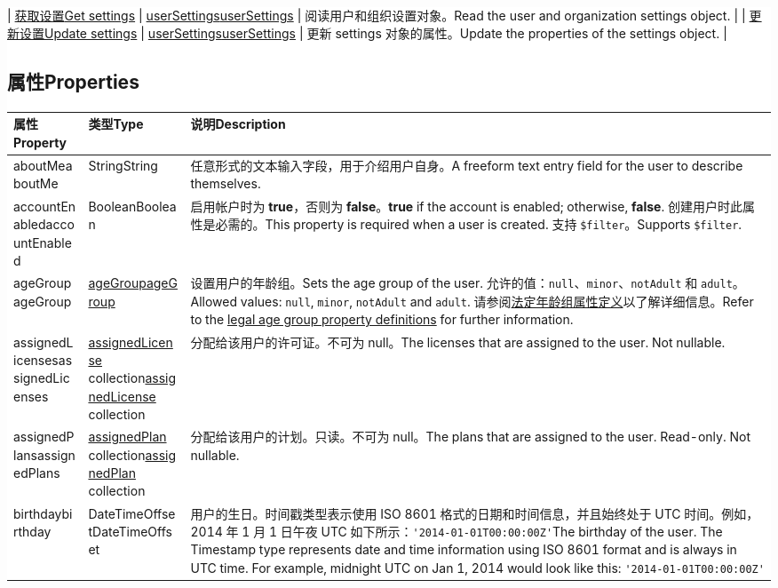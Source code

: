 | [<span data-ttu-id="f226d-380">获取设置</span><span class="sxs-lookup"><span data-stu-id="f226d-380">Get settings</span></span>](../api/usersettings-get.md)                                                 | [<span data-ttu-id="f226d-381">userSettings</span><span class="sxs-lookup"><span data-stu-id="f226d-381">userSettings</span></span>](usersettings.md)                                                  | <span data-ttu-id="f226d-382">阅读用户和组织设置对象。</span><span class="sxs-lookup"><span data-stu-id="f226d-382">Read the user and organization settings object.</span></span>                                                                                                                                                                                     |
| [<span data-ttu-id="f226d-383">更新设置</span><span class="sxs-lookup"><span data-stu-id="f226d-383">Update settings</span></span>](../api/usersettings-update.md)                                           | [<span data-ttu-id="f226d-384">userSettings</span><span class="sxs-lookup"><span data-stu-id="f226d-384">userSettings</span></span>](usersettings.md)                                                  | <span data-ttu-id="f226d-385">更新 settings 对象的属性。</span><span class="sxs-lookup"><span data-stu-id="f226d-385">Update the properties of the settings object.</span></span>                                                                                                                                                                                       |


## <a name="properties"></a><span data-ttu-id="f226d-386">属性</span><span class="sxs-lookup"><span data-stu-id="f226d-386">Properties</span></span>

| <span data-ttu-id="f226d-387">属性</span><span class="sxs-lookup"><span data-stu-id="f226d-387">Property</span></span>       | <span data-ttu-id="f226d-388">类型</span><span class="sxs-lookup"><span data-stu-id="f226d-388">Type</span></span>    |<span data-ttu-id="f226d-389">说明</span><span class="sxs-lookup"><span data-stu-id="f226d-389">Description</span></span>|
|:---------------|:--------|:----------|
|<span data-ttu-id="f226d-390">aboutMe</span><span class="sxs-lookup"><span data-stu-id="f226d-390">aboutMe</span></span>|<span data-ttu-id="f226d-391">String</span><span class="sxs-lookup"><span data-stu-id="f226d-391">String</span></span>|<span data-ttu-id="f226d-392">任意形式的文本输入字段，用于介绍用户自身。</span><span class="sxs-lookup"><span data-stu-id="f226d-392">A freeform text entry field for the user to describe themselves.</span></span>|
|<span data-ttu-id="f226d-393">accountEnabled</span><span class="sxs-lookup"><span data-stu-id="f226d-393">accountEnabled</span></span>|<span data-ttu-id="f226d-394">Boolean</span><span class="sxs-lookup"><span data-stu-id="f226d-394">Boolean</span></span>| <span data-ttu-id="f226d-395">启用帐户时为 **true**，否则为 **false**。</span><span class="sxs-lookup"><span data-stu-id="f226d-395">**true** if the account is enabled; otherwise, **false**.</span></span> <span data-ttu-id="f226d-396">创建用户时此属性是必需的。</span><span class="sxs-lookup"><span data-stu-id="f226d-396">This property is required when a user is created.</span></span> <span data-ttu-id="f226d-397">支持 `$filter`。</span><span class="sxs-lookup"><span data-stu-id="f226d-397">Supports `$filter`.</span></span>    |
|<span data-ttu-id="f226d-398">ageGroup</span><span class="sxs-lookup"><span data-stu-id="f226d-398">ageGroup</span></span>|[<span data-ttu-id="f226d-399">ageGroup</span><span class="sxs-lookup"><span data-stu-id="f226d-399">ageGroup</span></span>](#agegroup-values)|<span data-ttu-id="f226d-400">设置用户的年龄组。</span><span class="sxs-lookup"><span data-stu-id="f226d-400">Sets the age group of the user.</span></span> <span data-ttu-id="f226d-401">允许的值：`null`、`minor`、`notAdult` 和 `adult`。</span><span class="sxs-lookup"><span data-stu-id="f226d-401">Allowed values: `null`, `minor`, `notAdult` and `adult`.</span></span> <span data-ttu-id="f226d-402">请参阅[法定年龄组属性定义](#legal-age-group-property-definitions)以了解详细信息。</span><span class="sxs-lookup"><span data-stu-id="f226d-402">Refer to the [legal age group property definitions](#legal-age-group-property-definitions) for further information.</span></span> |
|<span data-ttu-id="f226d-403">assignedLicenses</span><span class="sxs-lookup"><span data-stu-id="f226d-403">assignedLicenses</span></span>|<span data-ttu-id="f226d-404">[assignedLicense](assignedlicense.md) collection</span><span class="sxs-lookup"><span data-stu-id="f226d-404">[assignedLicense](assignedlicense.md) collection</span></span>|<span data-ttu-id="f226d-p113">分配给该用户的许可证。不可为 null。</span><span class="sxs-lookup"><span data-stu-id="f226d-p113">The licenses that are assigned to the user. Not nullable.</span></span>            |
|<span data-ttu-id="f226d-407">assignedPlans</span><span class="sxs-lookup"><span data-stu-id="f226d-407">assignedPlans</span></span>|<span data-ttu-id="f226d-408">[assignedPlan](assignedplan.md) collection</span><span class="sxs-lookup"><span data-stu-id="f226d-408">[assignedPlan](assignedplan.md) collection</span></span>|<span data-ttu-id="f226d-p114">分配给该用户的计划。只读。不可为 null。</span><span class="sxs-lookup"><span data-stu-id="f226d-p114">The plans that are assigned to the user. Read-only. Not nullable.</span></span> |
|<span data-ttu-id="f226d-412">birthday</span><span class="sxs-lookup"><span data-stu-id="f226d-412">birthday</span></span>|<span data-ttu-id="f226d-413">DateTimeOffset</span><span class="sxs-lookup"><span data-stu-id="f226d-413">DateTimeOffset</span></span>|<span data-ttu-id="f226d-p115">用户的生日。时间戳类型表示使用 ISO 8601 格式的日期和时间信息，并且始终处于 UTC 时间。例如，2014 年 1 月 1 日午夜 UTC 如下所示：`'2014-01-01T00:00:00Z'`</span><span class="sxs-lookup"><span data-stu-id="f226d-p115">The birthday of the user. The Timestamp type represents date and time information using ISO 8601 format and is always in UTC time. For example, midnight UTC on Jan 1, 2014 would look like this: `'2014-01-01T00:00:00Z'`</span></span>|